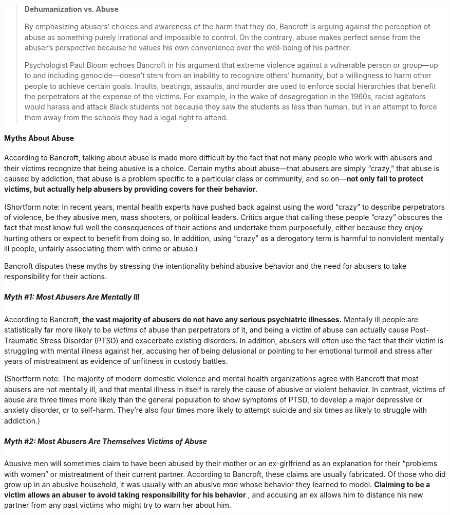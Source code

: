 > **Dehumanization vs. Abuse**
> 
> By emphasizing abusers’ choices and awareness of the harm that they do, Bancroft is arguing against the perception of abuse as something purely irrational and impossible to control. On the contrary, abuse makes perfect sense from the abuser’s perspective because he values his own convenience over the well-being of his partner.
> 
> Psychologist Paul Bloom echoes Bancroft in his argument that extreme violence against a vulnerable person or group—up to and including genocide—doesn’t stem from an inability to recognize others’ humanity, but a willingness to harm other people to achieve certain goals. Insults, beatings, assaults, and murder are used to enforce social hierarchies that benefit the perpetrators at the expense of the victims. For example, in the wake of desegregation in the 1960s, racist agitators would harass and attack Black students not because they saw the students as less than human, but in an attempt to force them away from the schools they had a legal right to attend.

#### Myths About Abuse

According to Bancroft, talking about abuse is made more difficult by the fact that not many people who work with abusers and their victims recognize that being abusive is a choice. Certain myths about abuse—that abusers are simply “crazy,” that abuse is caused by addiction, that abuse is a problem specific to a particular class or community, and so on—**not only fail to protect victims, but actually help abusers by providing covers for their behavior**.

(Shortform note: In recent years, mental health experts have pushed back against using the word “crazy” to describe perpetrators of violence, be they abusive men, mass shooters, or political leaders. Critics argue that calling these people “crazy” obscures the fact that most know full well the consequences of their actions and undertake them purposefully, either because they enjoy hurting others or expect to benefit from doing so. In addition, using “crazy” as a derogatory term is harmful to nonviolent mentally ill people, unfairly associating them with crime or abuse.)

Bancroft disputes these myths by stressing the intentionality behind abusive behavior and the need for abusers to take responsibility for their actions.

##### Myth #1: Most Abusers Are Mentally Ill

According to Bancroft, **the vast majority of abusers do not have any serious psychiatric illnesses.** Mentally ill people are statistically far more likely to be _victims_ of abuse than perpetrators of it, and being a victim of abuse can actually cause Post-Traumatic Stress Disorder (PTSD) and exacerbate existing disorders. In addition, abusers will often use the fact that their victim is struggling with mental illness against her, accusing her of being delusional or pointing to her emotional turmoil and stress after years of mistreatment as evidence of unfitness in custody battles.

(Shortform note: The majority of modern domestic violence and mental health organizations agree with Bancroft that most abusers are not mentally ill, and that mental illness in itself is rarely the cause of abusive or violent behavior. In contrast, victims of abuse are three times more likely than the general population to show symptoms of PTSD, to develop a major depressive or anxiety disorder, or to self-harm. They’re also four times more likely to attempt suicide and six times as likely to struggle with addiction.)

##### Myth #2: Most Abusers Are Themselves Victims of Abuse

Abusive men will sometimes claim to have been abused by their mother or an ex-girlfriend as an explanation for their “problems with women” or mistreatment of their current partner. According to Bancroft, these claims are usually fabricated. Of those who did grow up in an abusive household, it was usually with an abusive _man_ whose behavior they learned to model. **Claiming to be a victim allows an abuser to avoid taking responsibility for his behavior** , and accusing an ex allows him to distance his new partner from any past victims who might try to warn her about him.
